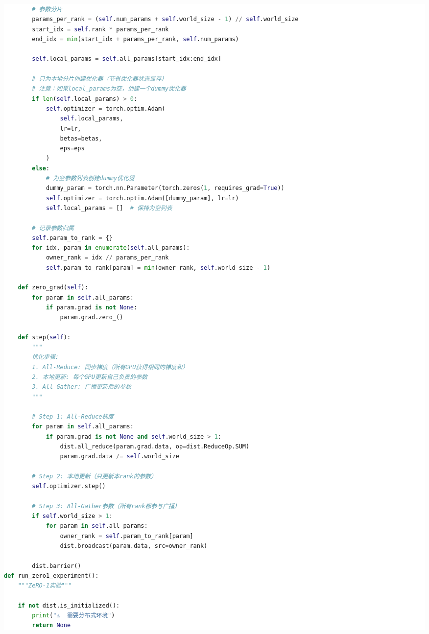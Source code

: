 ```python
        # 参数分片
        params_per_rank = (self.num_params + self.world_size - 1) // self.world_size
        start_idx = self.rank * params_per_rank
        end_idx = min(start_idx + params_per_rank, self.num_params)

        self.local_params = self.all_params[start_idx:end_idx]

        # 只为本地分片创建优化器（节省优化器状态显存）
        # 注意：如果local_params为空，创建一个dummy优化器
        if len(self.local_params) > 0:
            self.optimizer = torch.optim.Adam(
                self.local_params,
                lr=lr,
                betas=betas,
                eps=eps
            )
        else:
            # 为空参数列表创建dummy优化器
            dummy_param = torch.nn.Parameter(torch.zeros(1, requires_grad=True))
            self.optimizer = torch.optim.Adam([dummy_param], lr=lr)
            self.local_params = []  # 保持为空列表

        # 记录参数归属
        self.param_to_rank = {}
        for idx, param in enumerate(self.all_params):
            owner_rank = idx // params_per_rank
            self.param_to_rank[param] = min(owner_rank, self.world_size - 1)

    def zero_grad(self):
        for param in self.all_params:
            if param.grad is not None:
                param.grad.zero_()

    def step(self):
        """
        优化步骤:
        1. All-Reduce: 同步梯度（所有GPU获得相同的梯度和）
        2. 本地更新: 每个GPU更新自己负责的参数
        3. All-Gather: 广播更新后的参数
        """

        # Step 1: All-Reduce梯度
        for param in self.all_params:
            if param.grad is not None and self.world_size > 1:
                dist.all_reduce(param.grad.data, op=dist.ReduceOp.SUM)
                param.grad.data /= self.world_size

        # Step 2: 本地更新（只更新本rank的参数）
        self.optimizer.step()

        # Step 3: All-Gather参数（所有rank都参与广播）
        if self.world_size > 1:
            for param in self.all_params:
                owner_rank = self.param_to_rank[param]
                dist.broadcast(param.data, src=owner_rank)

        dist.barrier()
def run_zero1_experiment():
    """ZeRO-1实验"""

    if not dist.is_initialized():
        print("⚠️  需要分布式环境")
        return None
```